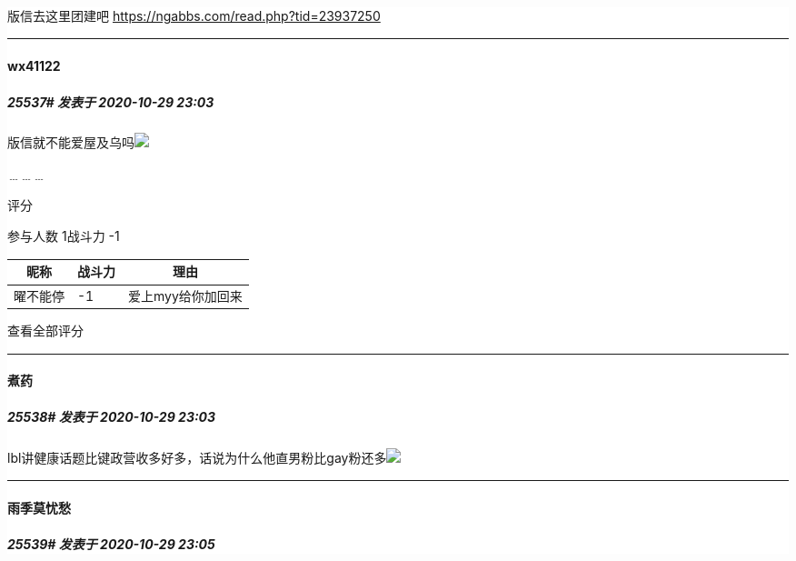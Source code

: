 
版信去这里团建吧
https://ngabbs.com/read.php?tid=23937250







-----

####  wx41122  
##### 25537#       发表于 2020-10-29 23:03




版信就不能爱屋及乌吗<img src="https://static.saraba1st.com/image/smiley/face2017/135.png" referrerpolicy="no-referrer">



﹍﹍﹍

评分





 参与人数 1战斗力 -1

|昵称|战斗力|理由|
|----|---|---|
| 曜不能停|-1|爱上myy给你加回来|



查看全部评分






-----

####  煮药  
##### 25538#       发表于 2020-10-29 23:03




lbl讲健康话题比键政营收多好多，话说为什么他直男粉比gay粉还多<img src="https://static.saraba1st.com/image/smiley/face2017/105.png" referrerpolicy="no-referrer">







-----

####  雨季莫忧愁  
##### 25539#       发表于 2020-10-29 23:05


